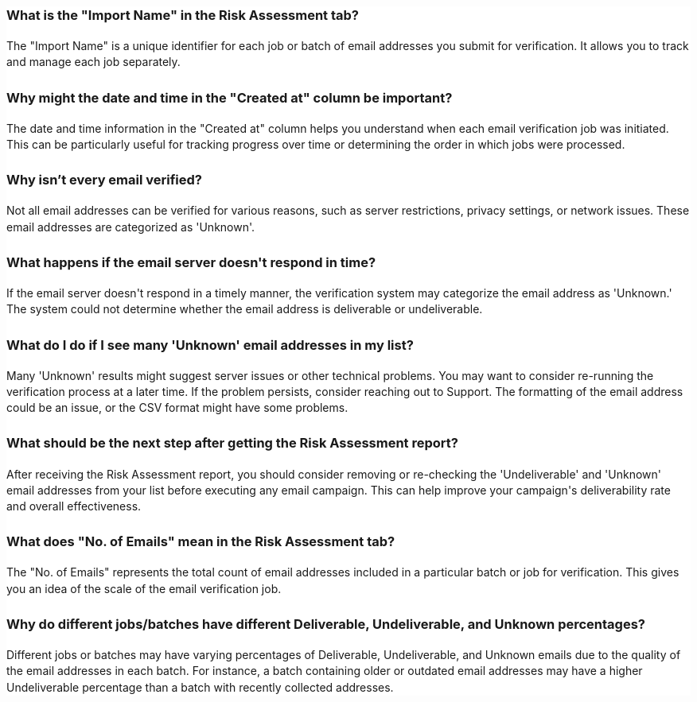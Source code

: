 ### **What is the "Import Name" in the Risk Assessment tab?**

The "Import Name" is a unique identifier for each job or batch of email addresses you submit for verification. It allows you to track and manage each job separately.

### **Why might the date and time in the "Created at" column be important?**

The date and time information in the "Created at" column helps you understand when each email verification job was initiated. This can be particularly useful for tracking progress over time or determining the order in which jobs were processed.

### **Why isn’t every email verified?**

Not all email addresses can be verified for various reasons, such as server restrictions, privacy settings, or network issues. These email addresses are categorized as 'Unknown'.

### **What happens if the email server doesn't respond in time?**

If the email server doesn't respond in a timely manner, the verification system may categorize the email address as 'Unknown.' The system could not determine whether the email address is deliverable or undeliverable.

### **What do I do if I see many 'Unknown' email addresses in my list?**

Many 'Unknown' results might suggest server issues or other technical problems. You may want to consider re-running the verification process at a later time. If the problem persists, consider reaching out to Support. The formatting of the email address could be an issue, or the CSV format might have some problems.

### **What should be the next step after getting the Risk Assessment report?**

After receiving the Risk Assessment report, you should consider removing or re-checking the 'Undeliverable' and 'Unknown' email addresses from your list before executing any email campaign. This can help improve your campaign's deliverability rate and overall effectiveness.

### **What does "No. of Emails" mean in the Risk Assessment tab?**

The "No. of Emails" represents the total count of email addresses included in a particular batch or job for verification. This gives you an idea of the scale of the email verification job.

### **Why do different jobs/batches have different Deliverable, Undeliverable, and Unknown percentages?**

Different jobs or batches may have varying percentages of Deliverable, Undeliverable, and Unknown emails due to the quality of the email addresses in each batch. For instance, a batch containing older or outdated email addresses may have a higher Undeliverable percentage than a batch with recently collected addresses.
